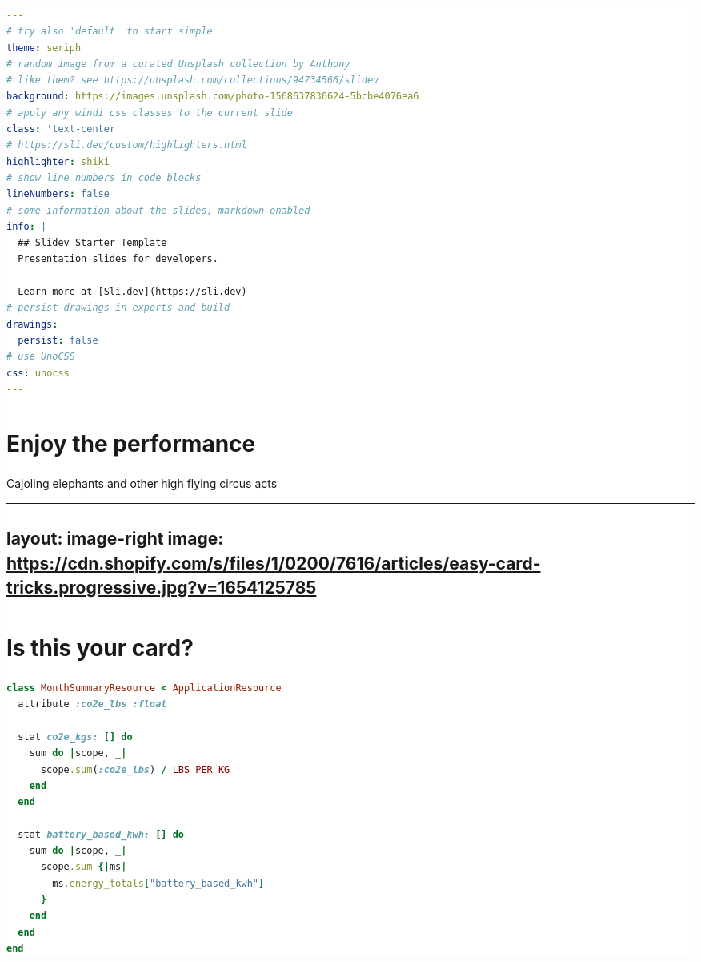 ```yaml
---
# try also 'default' to start simple
theme: seriph
# random image from a curated Unsplash collection by Anthony
# like them? see https://unsplash.com/collections/94734566/slidev
background: https://images.unsplash.com/photo-1568637836624-5bcbe4076ea6
# apply any windi css classes to the current slide
class: 'text-center'
# https://sli.dev/custom/highlighters.html
highlighter: shiki
# show line numbers in code blocks
lineNumbers: false
# some information about the slides, markdown enabled
info: |
  ## Slidev Starter Template
  Presentation slides for developers.

  Learn more at [Sli.dev](https://sli.dev)
# persist drawings in exports and build
drawings:
  persist: false
# use UnoCSS
css: unocss
---
```


# Enjoy the performance

Cajoling elephants and other high flying circus acts



---
layout: image-right
image: https://cdn.shopify.com/s/files/1/0200/7616/articles/easy-card-tricks.progressive.jpg?v=1654125785
---

# Is this your card?

```ruby {all|2}
class MonthSummaryResource < ApplicationResource
  attribute :co2e_lbs :float

  stat co2e_kgs: [] do
    sum do |scope, _|
      scope.sum(:co2e_lbs) / LBS_PER_KG
    end
  end

  stat battery_based_kwh: [] do
    sum do |scope, _|
      scope.sum {|ms| 
        ms.energy_totals["battery_based_kwh"] 
      }
    end
  end
end
```
